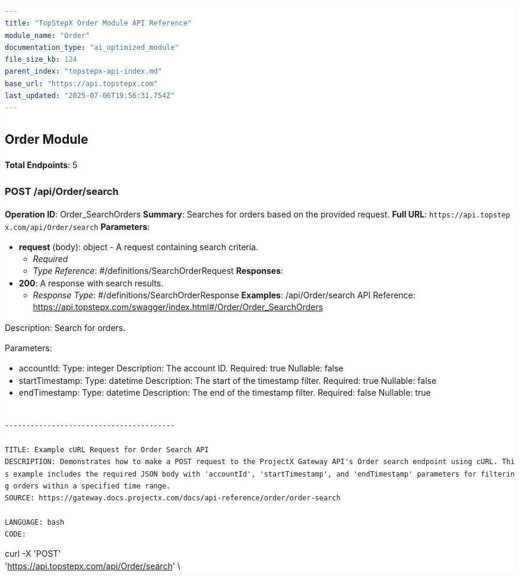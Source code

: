 ```yaml
---
title: "TopStepX Order Module API Reference"
module_name: "Order"
documentation_type: "ai_optimized_module"
file_size_kb: 124
parent_index: "topstepx-api-index.md"
base_url: "https://api.topstepx.com"
last_updated: "2025-07-06T19:56:31.754Z"
---
```


## Order Module

**Total Endpoints**: 5

### POST /api/Order/search
**Operation ID**: Order_SearchOrders
**Summary**: Searches for orders based on the provided request.
**Full URL**: `https://api.topstepx.com/api/Order/search`
**Parameters**:
- **request** (body): object - A request containing search criteria.
  - *Required*
  - *Type Reference*: #/definitions/SearchOrderRequest
**Responses**:
- **200**: A response with search results.
  - *Response Type*: #/definitions/SearchOrderResponse
**Examples**:
/api/Order/search
API Reference: https://api.topstepx.com/swagger/index.html#/Order/Order_SearchOrders

Description: Search for orders.

Parameters:
- accountId:
    Type: integer
    Description: The account ID.
    Required: true
    Nullable: false
- startTimestamp:
    Type: datetime
    Description: The start of the timestamp filter.
    Required: true
    Nullable: false
- endTimestamp:
    Type: datetime
    Description: The end of the timestamp filter.
    Required: false
    Nullable: true
```

----------------------------------------

TITLE: Example cURL Request for Order Search API
DESCRIPTION: Demonstrates how to make a POST request to the ProjectX Gateway API's Order search endpoint using cURL. This example includes the required JSON body with 'accountId', 'startTimestamp', and 'endTimestamp' parameters for filtering orders within a specified time range.
SOURCE: https://gateway.docs.projectx.com/docs/api-reference/order/order-search

LANGUAGE: bash
CODE:
```
curl -X 'POST' \
  'https://api.topstepx.com/api/Order/search' \